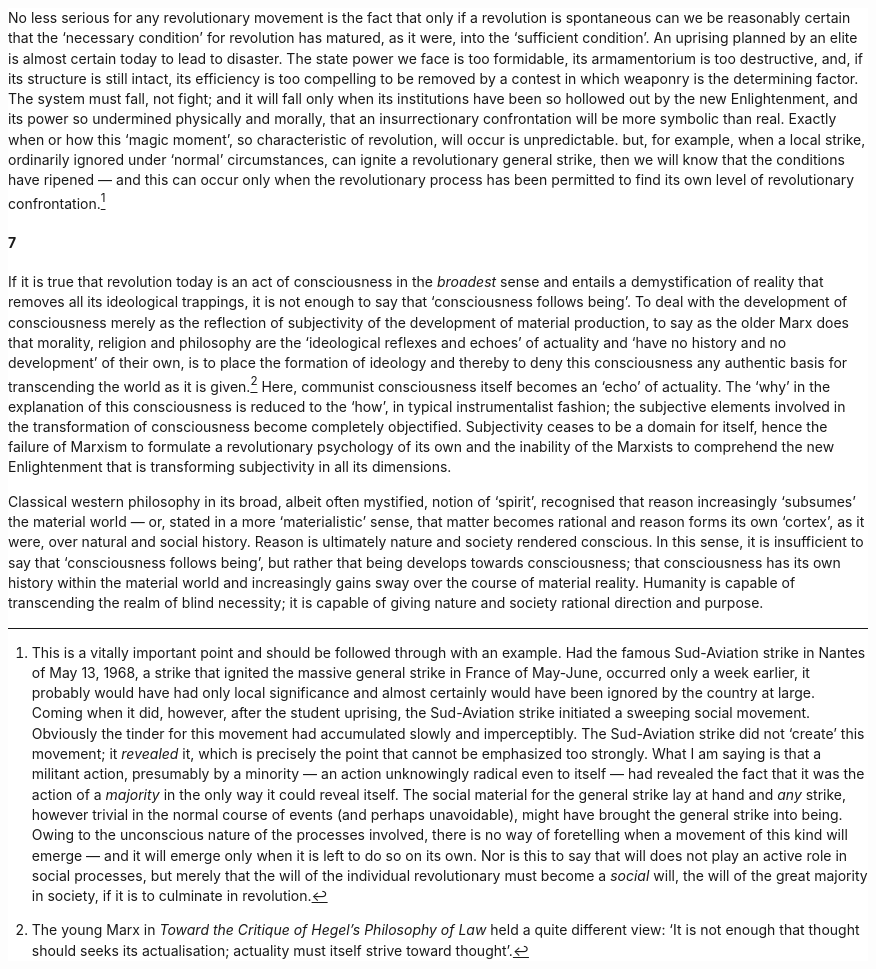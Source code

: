 No less serious for any revolutionary movement is the fact that only if a revolution is spontaneous can we be reasonably certain that the ‘necessary condition’ for revolution has matured, as it were, into the ‘sufficient condition’. An uprising planned by an elite is almost certain today to lead to disaster. The state power we face is too formidable, its armamentorium is too destructive, and, if its structure is still intact, its efficiency is too compelling to be removed by a contest in which weaponry is the determining factor. The system must fall, not fight; and it will fall only when its institutions have been so hollowed out by the new Enlightenment, and its power so undermined physically and morally, that an insurrectionary confrontation will be more symbolic than real. Exactly when or how this ‘magic moment’, so characteristic of revolution, will occur is unpredictable. but, for example, when a local strike, ordinarily ignored under ‘normal’ circumstances, can ignite a revolutionary general strike, then we will know that the conditions have ripened — and this can occur only when the revolutionary process has been permitted to find its own level of revolutionary confrontation.[^8]

[^7]:  Obviously I do not believe that adults today are ‘more informed, more knowledgeable and more experienced’ than young people in any sense that imparts to their greater experience any revolutionary significance. To the contrary, most adults in the existing society are mentally cluttered with preposterous falsehoods and if they are to achieve any real learning, they will have to undergo a considerable unlearning process.

[^8]:  This is a vitally important point and should be followed through with an example. Had the famous Sud-Aviation strike in Nantes of May 13, 1968, a strike that ignited the massive general strike in France of May-June, occurred only a week earlier, it probably would have had only local significance and almost certainly would have been ignored by the country at large. Coming when it did, however, after the student uprising, the Sud-Aviation strike initiated a sweeping social movement. Obviously the tinder for this movement had accumulated slowly and imperceptibly. The Sud-Aviation strike did not ‘create’ this movement; it _revealed_ it, which is precisely the point that cannot be emphasized too strongly. What I am saying is that a militant action, presumably by a minority — an action unknowingly radical even to itself — had revealed the fact that it was the action of a _majority_ in the only way it could reveal itself. The social material for the general strike lay at hand and _any_ strike, however trivial in the normal course of events (and perhaps unavoidable), might have brought the general strike into being. Owing to the unconscious nature of the processes involved, there is no way of foretelling when a movement of this kind will emerge — and it will emerge only when it is left to do so on its own. Nor is this to say that will does not play an active role in social processes, but merely that the will of the individual revolutionary must become a _social_ will, the will of the great majority in society, if it is to culminate in revolution.

 

#### 7

If it is true that revolution today is an act of consciousness in the _broadest_ sense and entails a demystification of reality that removes all its ideological trappings, it is not enough to say that ‘consciousness follows being’. To deal with the development of consciousness merely as the reflection of subjectivity of the development of material production, to say as the older Marx does that morality, religion and philosophy are the ‘ideological reflexes and echoes’ of actuality and ‘have no history and no development’ of their own, is to place the formation of ideology and thereby to deny this consciousness any authentic basis for transcending the world as it is given.[^9] Here, communist consciousness itself becomes an ‘echo’ of actuality. The ‘why’ in the explanation of this consciousness is reduced to the ‘how’, in typical instrumentalist fashion; the subjective elements involved in the transformation of consciousness become completely objectified. Subjectivity ceases to be a domain for itself, hence the failure of Marxism to formulate a revolutionary psychology of its own and the inability of the Marxists to comprehend the new Enlightenment that is transforming subjectivity in all its dimensions.

Classical western philosophy in its broad, albeit often mystified, notion of ‘spirit’, recognised that reason increasingly ‘subsumes’ the material world — or, stated in a more ‘materialistic’ sense, that matter becomes rational and reason forms its own ‘cortex’, as it were, over natural and social history. Reason is ultimately nature and society rendered conscious. In this sense, it is insufficient to say that ‘consciousness follows being’, but rather that being develops towards consciousness; that consciousness has its own history within the material world and increasingly gains sway over the course of material reality. Humanity is capable of transcending the realm of blind necessity; it is capable of giving nature and society rational direction and purpose.


[^1]:  A prime example of this kind of nonsense is to be found on p.143 of Tariq Ali’s _‘The Coming British Revolution’_ (Jonathan Cape, 1972). Apparently _‘Solidarity’s_ ‘belief in spontaneously-generated political consciousness’ leads us to ‘deny the need for any organisation’. Both the premise and the conclusion are false. The ‘argument’, moreover, is a non-sequitur.
[^2]:  Published by _‘Solidarity’_ (London), c/o 123 Lathom Road, London E. 6.
[^3]:  ‘Communism’ has come to mean a stateless society, based on the maxim, ‘From each according to his ability and to each according to his needs’. Society’s affairs are managed directly from ‘below’ and the means of production are communally ‘owned’. Both Marxists and anarchists (or, at least, anarcho-communists) view this form of society as a common goal. Where they disagree is primarily on the character and role of the organised revolutionary movement in the revolutionary process and the intermediate ‘stages’ (most Marxists see the need for a centralised ‘proletarian dictatorship’, followed by a ‘socialist’ state — a view anarchists emphatically deny) required to achieve a communist society. In the matter of these differences, it will be obvious that I hold to an anarchist viewpoint.
[^4]:  The use of military or quasi-military language — ‘vanguard’, ‘strategy’, ‘tactics’ — betrays this conception fully. While denouncing students as ‘petty bourgeois’ and ‘shit’, the ‘professional revolutionary’ has always had a grudging admiration and respect for that most inhuman of all hierarchical institutions, the military. Compare this with the counter-culture’s inherent antipathy for ‘soldierly virtues’ and demeanour.
[^5]:  The word ‘people’ (_le peuple_ of the Great French Revolution) will no longer be the Jacobin (or, more recently, the Stalinist and Maoist) fiction that conceals antagonistic class interests within the popular movement. The word will reflect the general interests of a truly human movement, a general interest that expresses the material possibilities for achieving a classless society.
[^6]:  The utter stupidity of the American ‘left’ during the late sixties in projecting a mindless ‘politics of polarisation’ and thereby wantonly humiliating so many middle-class — and, yes, let it be said: _bourgeois_ — elements who were prepared to listen and to learn can hardly be criticised too strongly. Insensible to the _unique_ constellation of possibilities that stared it in the face, the ‘left’ simply fed its guilt and insecurities about itself and followed a politics of systematic alienation from all the authentic, radicalising forces in American society. This insane politics, couples with a mindless mimicry of the ‘third world’, a dehumanising verbiage (the police as ‘pigs’, opponents as ‘fascists’), and a totally dehumanising body of values, vitiated all its claims as a ‘liberation movement’. The student strike that followed the Kent murders revealed to the ‘left’ and the students alike that they had succeeded only too well in polarising American society, but that _they_, and not the country’s rulers, were in the minority. It is remarkable testimony to the inner resources of the counter-culture that the debacle of SDS led not to a sizeable Marxist-Leninist party but to the well-earned disintegration of the ‘Movement’ and a solemn retreat back to the more humanistic cultural premises that appeared in the early sixties — humanistic premises that the ‘left’ so cruelly ravaged in the closing years of that decade.
[^9]:  The young Marx in _Toward the Critique of Hegel’s Philosophy of Law_ held a quite different view: ‘It is not enough that thought should seeks its actualisation; actuality must itself strive toward thought’.
[^10]:  A fact which was already clearly in evidence during the May-June events in France at the Champs de Mars gathering of students and workers on 12 May. Here, worker after worker stood before the microphone and spoke of his life, his values and his dreams as a human being, not merely of his class interests. Indeed, the extent to which broader human life issues emerged in the May-June events has yet to be adequately explored. It was precisely the Stalinists, on the other hand, who appealed to workers as ‘proletarians’ and maliciously stressed their ‘social differences’ with the ‘bourgeois students’.
[^11]:  As the decline of fictional literature attests. Life is far more interesting than diction, not only as social life but as personal experience and autobiography.
[^12]:  I would argue that we are not in a ‘revolutionary period’ or even a ‘pre-revolutionary period’, to use the terminology of the Leninists, but rather in a revolutionary epoch. By this term I mean a _protracted_ period of social disintegration, a period marked precisely by the Enlightenment discussed in the period sections.
[^13]:  See my ‘Dialectical Philosophy’, to be published by Times Change Press in the autumn of 1972.
[^14]:  One sees this in Marx’s restless concept of practice and especially of material ‘need’, which expands almost indefinitely. It is also clearly seen in the exegetical views of Marxian theorists, whose concepts of an unending, wilful, power-asserting practice assumes almost Dionysian proportions.
[^15]:  And ‘need’, here, in the sense of psychic as well as material manifestations of egotism. Indeed, domination need not be exploitive in the material sense alone, as merely the appropriation of surplus labour. Psychic exploitation, notably of children and women, may well have preceded material exploitation and even established its cultural and attitudinal framework. And unless exploitation of this kind is totally uprooted, humanity will have made no advance in humanness.
[^16]:  Music is the most striking example where art can exist for itself and even combine with play for itself. The competitive sports, on the other hand, are forms of play that are virtually degraded to market-place relations, notably in the frenzy for scoring over rivals and the egocentric antagonisms that the games so often engender. The reader should note that a dialectic exists within art and play, hence my use of the words ‘true art’ and ‘authentic play’, i.e. art and play as ends in themselves.
[^17]:  ‘Art’ in the sense that ecology demands continual improvisation. This demand stems from the variety of its subject matter, the ecosystem: the living community and its environment that forms the basic unit of ecological research. No one ecosystem is entirely like another, and ecologists are continually obliged to take the uniqueness of each ecosystem into account in their research. Although there is a regressive attempt to reduce ecology to little more than systems analysis, the subject matter continually gets in the way, and it often happens that the most pedestrian writers are obliged to use the most poetic metaphors to deal with their material.